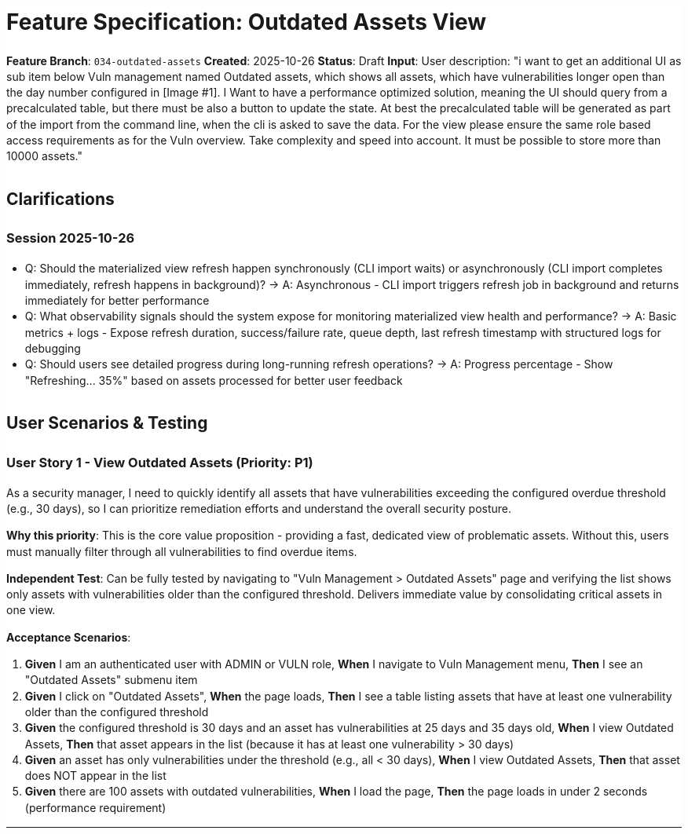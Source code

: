 # Feature Specification: Outdated Assets View

**Feature Branch**: `034-outdated-assets`
**Created**: 2025-10-26
**Status**: Draft
**Input**: User description: "i want to get an additional UI as sub item below Vuln management named Outdated assets, which shows all assets, which have vulnerabilities longer open than the day number configured in [Image #1]. I Want to have a performance optimized solution, meaning the UI should query from a precalculated table, but there must be also a button to update the state. At best the precalculated table will be generated as part of the import from the command line, when the cli is asked to save the data. For the view please ensure the same role based access requirements as for the Vuln overview. Take complexity and speed into account. It must be possible to store more than 10000 assets."

## Clarifications

### Session 2025-10-26

- Q: Should the materialized view refresh happen synchronously (CLI import waits) or asynchronously (CLI import completes immediately, refresh happens in background)? → A: Asynchronous - CLI import triggers refresh job in background and returns immediately for better performance
- Q: What observability signals should the system expose for monitoring materialized view health and performance? → A: Basic metrics + logs - Expose refresh duration, success/failure rate, queue depth, last refresh timestamp with structured logs for debugging
- Q: Should users see detailed progress during long-running refresh operations? → A: Progress percentage - Show "Refreshing... 35%" based on assets processed for better user feedback

## User Scenarios & Testing

### User Story 1 - View Outdated Assets (Priority: P1)

As a security manager, I need to quickly identify all assets that have vulnerabilities exceeding the configured overdue threshold (e.g., 30 days), so I can prioritize remediation efforts and understand the overall security posture.

**Why this priority**: This is the core value proposition - providing a fast, dedicated view of problematic assets. Without this, users must manually filter through all vulnerabilities to find overdue items.

**Independent Test**: Can be fully tested by navigating to "Vuln Management > Outdated Assets" page and verifying the list shows only assets with vulnerabilities older than the configured threshold. Delivers immediate value by consolidating critical assets in one view.

**Acceptance Scenarios**:

1. **Given** I am an authenticated user with ADMIN or VULN role, **When** I navigate to Vuln Management menu, **Then** I see an "Outdated Assets" submenu item
2. **Given** I click on "Outdated Assets", **When** the page loads, **Then** I see a table listing assets that have at least one vulnerability older than the configured threshold
3. **Given** the configured threshold is 30 days and an asset has vulnerabilities at 25 days and 35 days old, **When** I view Outdated Assets, **Then** that asset appears in the list (because it has at least one vulnerability > 30 days)
4. **Given** an asset has only vulnerabilities under the threshold (e.g., all < 30 days), **When** I view Outdated Assets, **Then** that asset does NOT appear in the list
5. **Given** there are 100 assets with outdated vulnerabilities, **When** I load the page, **Then** the page loads in under 2 seconds (performance requirement)

---